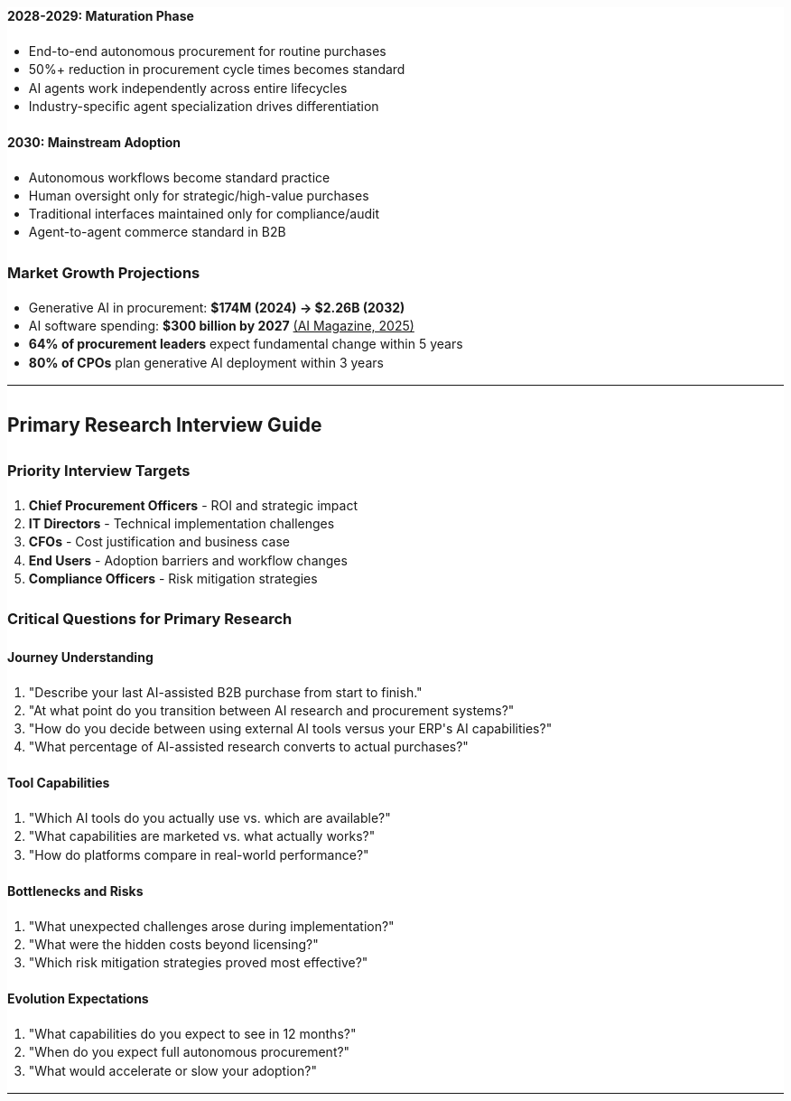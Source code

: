 #### 2028-2029: Maturation Phase
- End-to-end autonomous procurement for routine purchases
- 50%+ reduction in procurement cycle times becomes standard
- AI agents work independently across entire lifecycles
- Industry-specific agent specialization drives differentiation

#### 2030: Mainstream Adoption
- Autonomous workflows become standard practice
- Human oversight only for strategic/high-value purchases
- Traditional interfaces maintained only for compliance/audit
- Agent-to-agent commerce standard in B2B

### Market Growth Projections
- Generative AI in procurement: **$174M (2024) → $2.26B (2032)**
- AI software spending: **$300 billion by 2027** [(AI Magazine, 2025)](https://aimagazine.com/articles/microsoft-the-ai-decision-brief-applying-gen-ai-at-scale)
- **64% of procurement leaders** expect fundamental change within 5 years
- **80% of CPOs** plan generative AI deployment within 3 years

---

## Primary Research Interview Guide

### Priority Interview Targets
1. **Chief Procurement Officers** - ROI and strategic impact
2. **IT Directors** - Technical implementation challenges
3. **CFOs** - Cost justification and business case
4. **End Users** - Adoption barriers and workflow changes
5. **Compliance Officers** - Risk mitigation strategies

### Critical Questions for Primary Research

#### Journey Understanding
1. "Describe your last AI-assisted B2B purchase from start to finish."
2. "At what point do you transition between AI research and procurement systems?"
3. "How do you decide between using external AI tools versus your ERP's AI capabilities?"
4. "What percentage of AI-assisted research converts to actual purchases?"

#### Tool Capabilities
1. "Which AI tools do you actually use vs. which are available?"
2. "What capabilities are marketed vs. what actually works?"
3. "How do platforms compare in real-world performance?"

#### Bottlenecks and Risks
1. "What unexpected challenges arose during implementation?"
2. "What were the hidden costs beyond licensing?"
3. "Which risk mitigation strategies proved most effective?"

#### Evolution Expectations
1. "What capabilities do you expect to see in 12 months?"
2. "When do you expect full autonomous procurement?"
3. "What would accelerate or slow your adoption?"

---